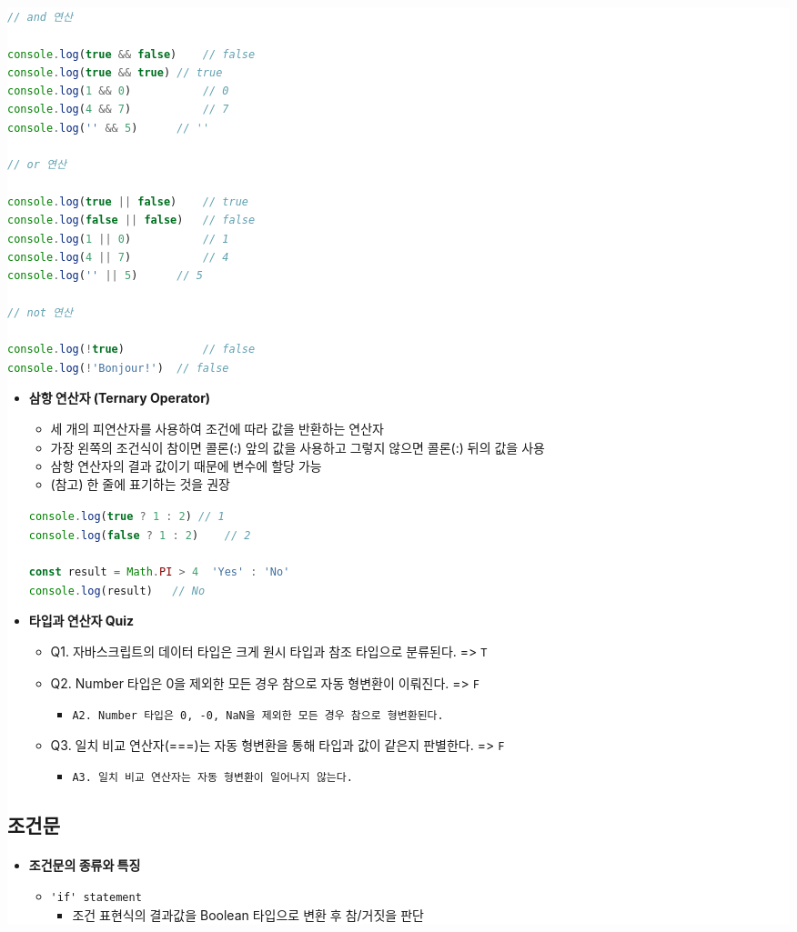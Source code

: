   ```javascript
  // and 연산
  
  console.log(true && false)	// false
  console.log(true && true)	// true
  console.log(1 && 0)			// 0
  console.log(4 && 7)			// 7
  console.log('' && 5)		// ''
  
  // or 연산
  
  console.log(true || false)	// true
  console.log(false || false)	// false
  console.log(1 || 0)			// 1
  console.log(4 || 7)			// 4
  console.log('' || 5)		// 5
  
  // not 연산
  
  console.log(!true)			// false
  console.log(!'Bonjour!')	// false
  ```

  

- **삼항 연산자 (Ternary Operator)**

  - 세 개의 피연산자를 사용하여 조건에 따라 값을 반환하는 연산자
  - 가장 왼쪽의 조건식이 참이면 콜론(:) 앞의 값을 사용하고 그렇지 않으면 콜론(:) 뒤의 값을 사용
  - 삼항 연산자의 결과 값이기 때문에 변수에 할당 가능
  - (참고) 한 줄에 표기하는 것을 권장

  ```javascript
  console.log(true ? 1 : 2)	// 1
  console.log(false ? 1 : 2)	// 2
  
  const result = Math.PI > 4  'Yes' : 'No'
  console.log(result)	// No
  ```



- **타입과 연산자 Quiz**

  - Q1. 자바스크립트의 데이터 타입은 크게 원시 타입과 참조 타입으로 분류된다. 	=> `T`

  - Q2. Number 타입은 0을 제외한 모든 경우 참으로 자동 형변환이 이뤄진다.   => `F`
    - `A2. Number 타입은 0, -0, NaN을 제외한 모든 경우 참으로 형변환된다.`
  - Q3. 일치 비교 연산자(===)는 자동 형변환을 통해 타입과 값이 같은지 판별한다.    => `F`
    - `A3. 일치 비교 연산자는 자동 형변환이 일어나지 않는다.`



## 조건문

- **조건문의 종류와 특징**

  - `'if' statement`
    - 조건 표현식의 결과값을 Boolean 타입으로 변환 후 참/거짓을 판단
